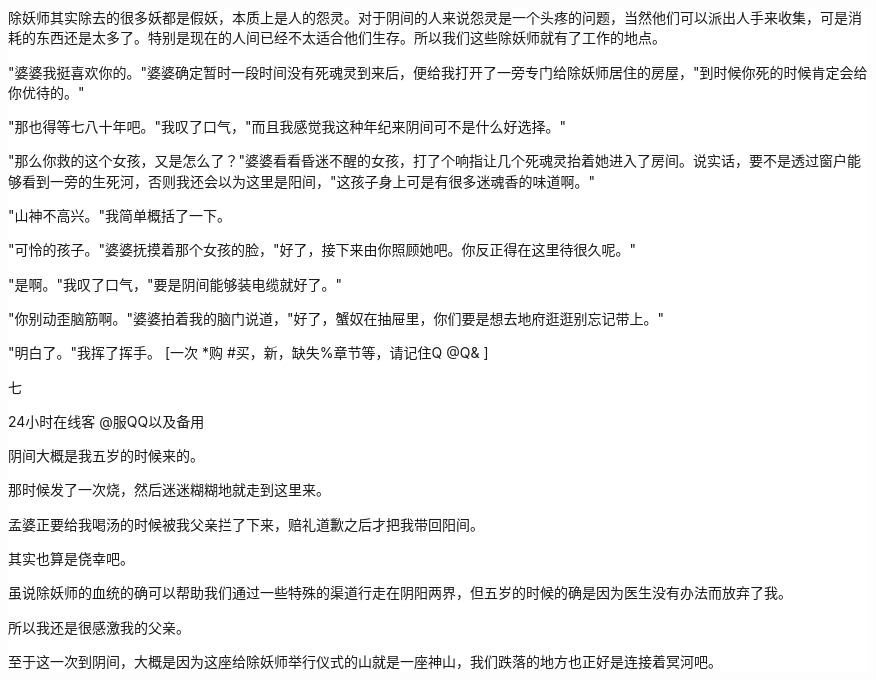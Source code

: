 

除妖师其实除去的很多妖都是假妖，本质上是人的怨灵。对于阴间的人来说怨灵是一个头疼的问题，当然他们可以派出人手来收集，可是消耗的东西还是太多了。特别是现在的人间已经不太适合他们生存。所以我们这些除妖师就有了工作的地点。



"婆婆我挺喜欢你的。"婆婆确定暂时一段时间没有死魂灵到来后，便给我打开了一旁专门给除妖师居住的房屋，"到时候你死的时候肯定会给你优待的。"



"那也得等七八十年吧。"我叹了口气，"而且我感觉我这种年纪来阴间可不是什么好选择。"



"那么你救的这个女孩，又是怎么了？"婆婆看看昏迷不醒的女孩，打了个响指让几个死魂灵抬着她进入了房间。说实话，要不是透过窗户能够看到一旁的生死河，否则我还会以为这里是阳间，"这孩子身上可是有很多迷魂香的味道啊。"



"山神不高兴。"我简单概括了一下。



"可怜的孩子。"婆婆抚摸着那个女孩的脸，"好了，接下来由你照顾她吧。你反正得在这里待很久呢。"



"是啊。"我叹了口气，"要是阴间能够装电缆就好了。"



"你别动歪脑筋啊。"婆婆拍着我的脑门说道，"好了，蟹奴在抽屉里，你们要是想去地府逛逛别忘记带上。"



"明白了。"我挥了挥手。 [一次 *购 #买，新，缺失%章节等，请记住Q @Q& ]



七



24小时在线客 @服QQ以及备用



阴间大概是我五岁的时候来的。



那时候发了一次烧，然后迷迷糊糊地就走到这里来。



孟婆正要给我喝汤的时候被我父亲拦了下来，赔礼道歉之后才把我带回阳间。



其实也算是侥幸吧。



虽说除妖师的血统的确可以帮助我们通过一些特殊的渠道行走在阴阳两界，但五岁的时候的确是因为医生没有办法而放弃了我。



所以我还是很感激我的父亲。



至于这一次到阴间，大概是因为这座给除妖师举行仪式的山就是一座神山，我们跌落的地方也正好是连接着冥河吧。


